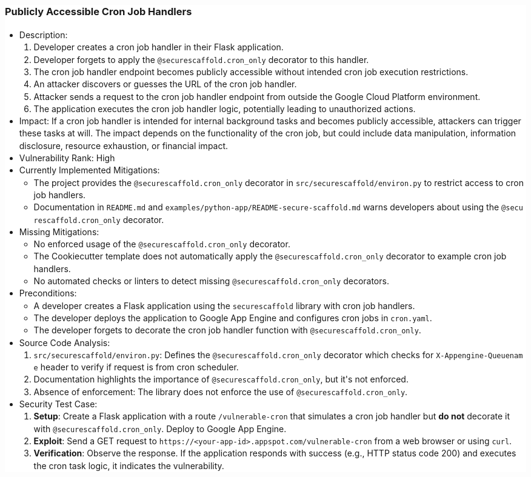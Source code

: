 ### Publicly Accessible Cron Job Handlers
- Description:
    1. Developer creates a cron job handler in their Flask application.
    2. Developer forgets to apply the `@securescaffold.cron_only` decorator to this handler.
    3. The cron job handler endpoint becomes publicly accessible without intended cron job execution restrictions.
    4. An attacker discovers or guesses the URL of the cron job handler.
    5. Attacker sends a request to the cron job handler endpoint from outside the Google Cloud Platform environment.
    6. The application executes the cron job handler logic, potentially leading to unauthorized actions.
- Impact:
    If a cron job handler is intended for internal background tasks and becomes publicly accessible, attackers can trigger these tasks at will. The impact depends on the functionality of the cron job, but could include data manipulation, information disclosure, resource exhaustion, or financial impact.
- Vulnerability Rank: High
- Currently Implemented Mitigations:
    - The project provides the `@securescaffold.cron_only` decorator in `src/securescaffold/environ.py` to restrict access to cron job handlers.
    - Documentation in `README.md` and `examples/python-app/README-secure-scaffold.md` warns developers about using the `@securescaffold.cron_only` decorator.
- Missing Mitigations:
    - No enforced usage of the `@securescaffold.cron_only` decorator.
    - The Cookiecutter template does not automatically apply the `@securescaffold.cron_only` decorator to example cron job handlers.
    - No automated checks or linters to detect missing `@securescaffold.cron_only` decorators.
- Preconditions:
    - A developer creates a Flask application using the `securescaffold` library with cron job handlers.
    - The developer deploys the application to Google App Engine and configures cron jobs in `cron.yaml`.
    - The developer forgets to decorate the cron job handler function with `@securescaffold.cron_only`.
- Source Code Analysis:
    1. `src/securescaffold/environ.py`: Defines the `@securescaffold.cron_only` decorator which checks for `X-Appengine-Queuename` header to verify if request is from cron scheduler.
    2. Documentation highlights the importance of `@securescaffold.cron_only`, but it's not enforced.
    3. Absence of enforcement: The library does not enforce the use of `@securescaffold.cron_only`.
- Security Test Case:
    1. **Setup**: Create a Flask application with a route `/vulnerable-cron` that simulates a cron job handler but **do not** decorate it with `@securescaffold.cron_only`. Deploy to Google App Engine.
    2. **Exploit**: Send a GET request to `https://<your-app-id>.appspot.com/vulnerable-cron` from a web browser or using `curl`.
    3. **Verification**: Observe the response. If the application responds with success (e.g., HTTP status code 200) and executes the cron task logic, it indicates the vulnerability.
